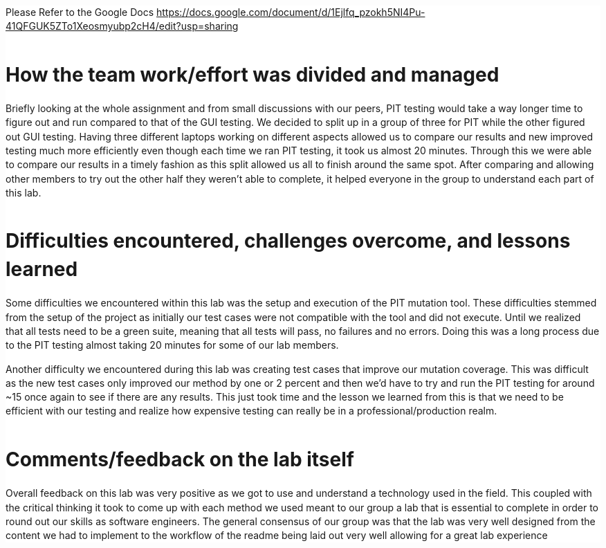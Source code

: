 Please Refer to the Google Docs https://docs.google.com/document/d/1Ejlfq_pzokh5NI4Pu-41QFGUK5ZTo1Xeosmyubp2cH4/edit?usp=sharing

# How the team work/effort was divided and managed
Briefly looking at the whole assignment and from small discussions with our peers, PIT testing would take a way longer time to figure out and run compared to that of the GUI testing. We decided to split up in a group of three for PIT while the other figured out GUI testing. Having three different laptops working on different aspects allowed us to compare our results and new improved testing much more efficiently even though each time we ran PIT testing, it took us almost 20 minutes. Through this we were able to compare our results in a timely fashion as this split allowed us all to finish around the same spot. After comparing and allowing other members to try out the other half they weren’t able to complete, it helped everyone in the group to understand each part of this lab.



# Difficulties encountered, challenges overcome, and lessons learned
Some difficulties we encountered within this lab was the setup and execution of the PIT mutation tool. These difficulties stemmed from the setup of the project as initially our test cases were not compatible with the tool and did not execute. Until we realized that all tests need to be a green suite, meaning that all tests will pass, no failures and no errors. Doing this was a long process due to the PIT testing almost taking 20 minutes for some of our lab members. 

Another difficulty we encountered during this lab was creating test cases that improve our mutation coverage. This was difficult as the new test cases only improved our method by one or 2 percent and then we’d have to try and run the PIT testing for around ~15 once again to see if there are any results. This just took time and the lesson we learned from this is that we need to be efficient with our testing and realize how expensive testing can really be in a professional/production realm.



# Comments/feedback on the lab itself
Overall feedback on this lab was very positive as we got to use and understand a technology used in the field. This coupled with the critical thinking it took to come up with each method we used meant to our group a lab that is essential to complete in order to round out our skills as software engineers. The general consensus of our group was that the lab was very well designed from the content we had to implement to the workflow of the readme being laid out very well allowing for a great lab experience

